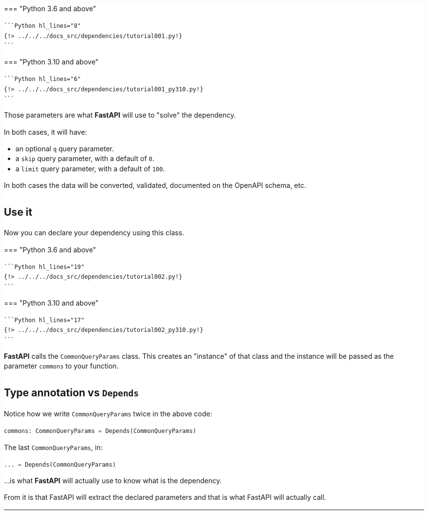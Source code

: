 === "Python 3.6 and above"

    ```Python hl_lines="8"
    {!> ../../../docs_src/dependencies/tutorial001.py!}
    ```

=== "Python 3.10 and above"

    ```Python hl_lines="6"
    {!> ../../../docs_src/dependencies/tutorial001_py310.py!}
    ```

Those parameters are what **FastAPI** will use to "solve" the dependency.

In both cases, it will have:

* an optional `q` query parameter.
* a `skip` query parameter, with a default of `0`.
* a `limit` query parameter, with a default of `100`.

In both cases the data will be converted, validated, documented on the OpenAPI schema, etc.

## Use it

Now you can declare your dependency using this class.

=== "Python 3.6 and above"

    ```Python hl_lines="19"
    {!> ../../../docs_src/dependencies/tutorial002.py!}
    ```

=== "Python 3.10 and above"

    ```Python hl_lines="17"
    {!> ../../../docs_src/dependencies/tutorial002_py310.py!}
    ```

**FastAPI** calls the `CommonQueryParams` class. This creates an "instance" of that class and the instance will be passed as the parameter `commons` to your function.

## Type annotation vs `Depends`

Notice how we write `CommonQueryParams` twice in the above code:

```Python
commons: CommonQueryParams = Depends(CommonQueryParams)
```

The last `CommonQueryParams`, in:

```Python
... = Depends(CommonQueryParams)
```

...is what **FastAPI** will actually use to know what is the dependency.

From it is that FastAPI will extract the declared parameters and that is what FastAPI will actually call.

---